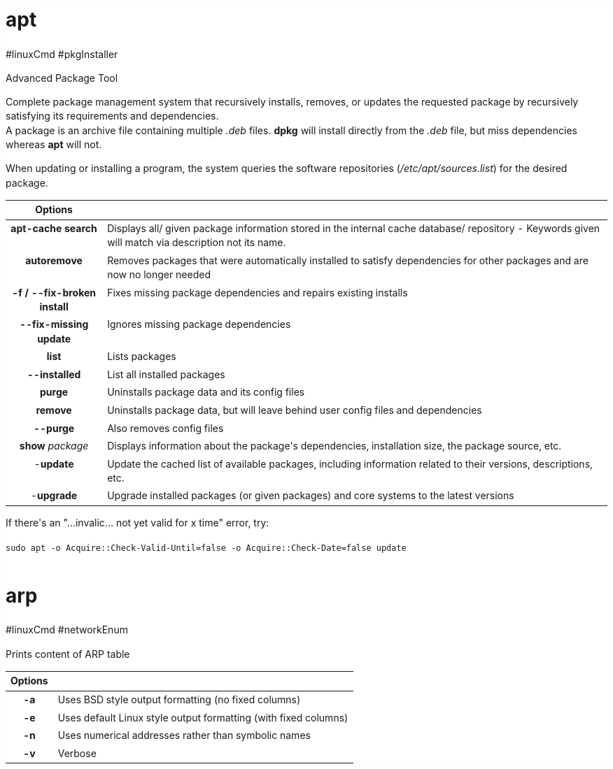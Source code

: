 
# apt
#linuxCmd #pkgInstaller

Advanced Package Tool  
  
Complete package management system that recursively installs, removes, or updates the requested package by recursively satisfying its requirements and dependencies.  
A package is an archive file containing multiple _.deb_ files. **dpkg** will install directly from the _.deb_ file, but miss dependencies whereas **apt** will not.  
  
When updating or installing a program, the system queries the software repositories (_/etc/apt/sources.list_) for the desired package.  

| Options  |                             |
| :--------: | --------------------------- |
| **apt-cache search**              | Displays all/ given package information stored in the internal cache database/ repository - Keywords given will match via description not its name.|
| **autoremove**                    | Removes packages that were automatically installed to satisfy dependencies for other packages and are now no longer needed                          |
| **-f / --fix-broken** **install** | Fixes missing package dependencies and repairs existing installs                                                                                    |
| **--fix-missing** **update**      | Ignores missing package dependencies                                                                                                                |
| **list**                          | Lists packages                                                                                                                                      |
| **--installed**                   | List all installed packages                                                                                                                         |
| **purge**                         | Uninstalls package data and its config files                                                                                                        |
| **remove**                        | Uninstalls package data, but will leave behind user config files and dependencies                                                                   |
| **--purge**                       | Also removes config files                                                                                                                           |
| **show** _package_                | Displays information about the package's dependencies, installation size, the package source, etc.                                                  |
| -**update**                       | Update the cached list of available packages, including information related to their versions, descriptions, etc.                                   |
| -**upgrade**                      | Upgrade installed packages (or given packages) and core systems to the latest versions                                                              |

If there's an "...invalic... not yet valid for x time" error, try:
```bash
sudo apt -o Acquire::Check-Valid-Until=false -o Acquire::Check-Date=false update
```


# arp
#linuxCmd #networkEnum

Prints content of ARP table

| Options |                                                                 |
|:-------:| --------------------------------------------------------------- |
| **-a**  | Uses BSD style output formatting (no fixed columns)             |
| **-e**  | Uses default Linux style output formatting (with fixed columns) |
| **-n**  | Uses numerical addresses rather than symbolic names             |
| **-v**  | Verbose                                                         |
